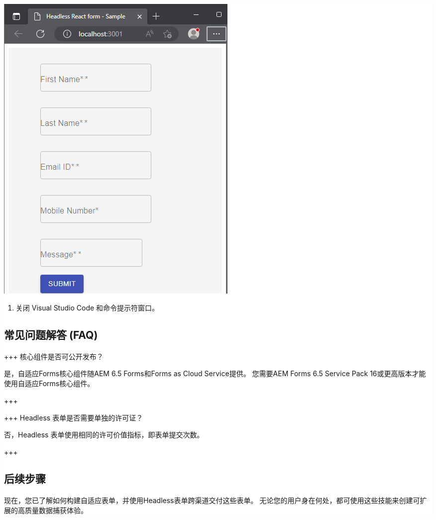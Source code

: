    ![](/help/assets/aem65-lab-mui-style-update.png)


1. 关闭 Visual Studio Code 和命令提示符窗口。

## 常见问题解答 (FAQ)

+++ 核心组件是否可公开发布？

是，自适应Forms核心组件随AEM 6.5 Forms和Forms as Cloud Service提供。 您需要AEM Forms 6.5 Service Pack 16或更高版本才能使用自适应Forms核心组件。

+++

+++ Headless 表单是否需要单独的许可证？

否，Headless 表单使用相同的许可价值指标，即表单提交次数。

+++




## 后续步骤

现在，您已了解如何构建自适应表单，并使用Headless表单跨渠道交付这些表单。 无论您的用户身在何处，都可使用这些技能来创建可扩展的高质量数据捕获体验。
